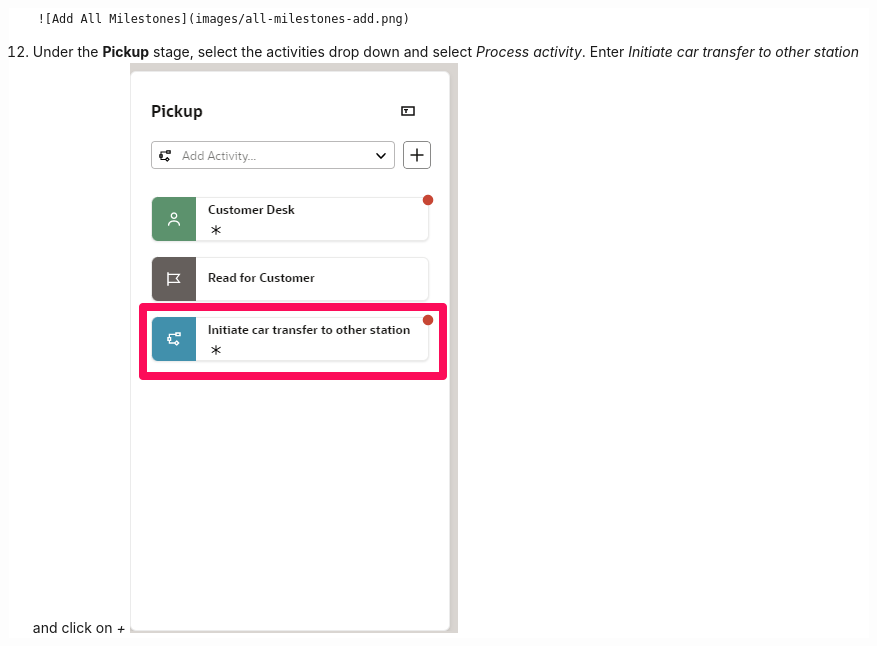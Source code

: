 		![Add All Milestones](images/all-milestones-add.png)

12.	Under the **Pickup** stage, select the activities drop down and select *Process activity*. Enter *Initiate car transfer to other station* and click on *+*
		![Add Activities Completed](images/add-process.png)
